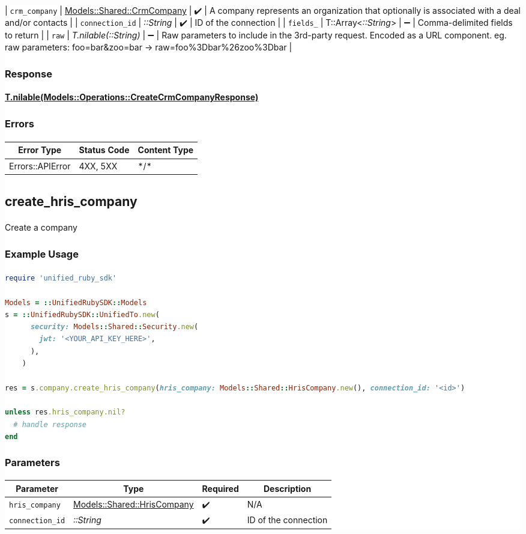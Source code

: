 | `crm_company`                                                                                                                                    | [Models::Shared::CrmCompany](../../models/shared/crmcompany.md)                                                                                  | :heavy_check_mark:                                                                                                                               | A company represents an organization that optionally is associated with a deal and/or contacts                                                   |
| `connection_id`                                                                                                                                  | *::String*                                                                                                                                       | :heavy_check_mark:                                                                                                                               | ID of the connection                                                                                                                             |
| `fields_`                                                                                                                                        | T::Array<*::String*>                                                                                                                             | :heavy_minus_sign:                                                                                                                               | Comma-delimited fields to return                                                                                                                 |
| `raw`                                                                                                                                            | *T.nilable(::String)*                                                                                                                            | :heavy_minus_sign:                                                                                                                               | Raw parameters to include in the 3rd-party request. Encoded as a URL component. eg. raw parameters: foo=bar&zoo=bar -> raw=foo%3Dbar%26zoo%3Dbar |

### Response

**[T.nilable(Models::Operations::CreateCrmCompanyResponse)](../../models/operations/createcrmcompanyresponse.md)**

### Errors

| Error Type       | Status Code      | Content Type     |
| ---------------- | ---------------- | ---------------- |
| Errors::APIError | 4XX, 5XX         | \*/\*            |

## create_hris_company

Create a company

### Example Usage


```ruby
require 'unified_ruby_sdk'

Models = ::UnifiedRubySDK::Models
s = ::UnifiedRubySDK::UnifiedTo.new(
      security: Models::Shared::Security.new(
        jwt: '<YOUR_API_KEY_HERE>',
      ),
    )

res = s.company.create_hris_company(hris_company: Models::Shared::HrisCompany.new(), connection_id: '<id>')

unless res.hris_company.nil?
  # handle response
end

```

### Parameters

| Parameter                                                                                                                                        | Type                                                                                                                                             | Required                                                                                                                                         | Description                                                                                                                                      |
| ------------------------------------------------------------------------------------------------------------------------------------------------ | ------------------------------------------------------------------------------------------------------------------------------------------------ | ------------------------------------------------------------------------------------------------------------------------------------------------ | ------------------------------------------------------------------------------------------------------------------------------------------------ |
| `hris_company`                                                                                                                                   | [Models::Shared::HrisCompany](../../models/shared/hriscompany.md)                                                                                | :heavy_check_mark:                                                                                                                               | N/A                                                                                                                                              |
| `connection_id`                                                                                                                                  | *::String*                                                                                                                                       | :heavy_check_mark:                                                                                                                               | ID of the connection                                                                                                                             |